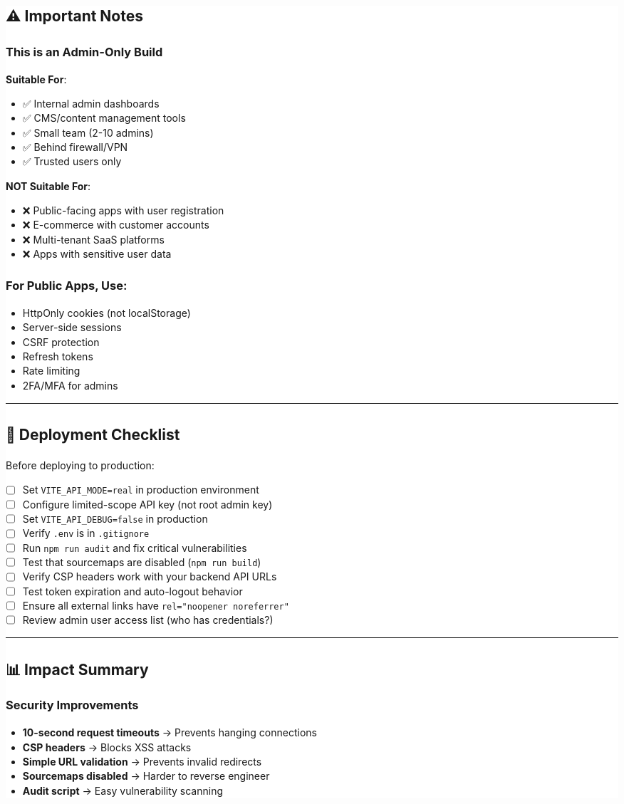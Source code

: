 
## ⚠️ Important Notes

### This is an Admin-Only Build

**Suitable For**:
- ✅ Internal admin dashboards
- ✅ CMS/content management tools
- ✅ Small team (2-10 admins)
- ✅ Behind firewall/VPN
- ✅ Trusted users only

**NOT Suitable For**:
- ❌ Public-facing apps with user registration
- ❌ E-commerce with customer accounts
- ❌ Multi-tenant SaaS platforms
- ❌ Apps with sensitive user data

### For Public Apps, Use:
- HttpOnly cookies (not localStorage)
- Server-side sessions
- CSRF protection
- Refresh tokens
- Rate limiting
- 2FA/MFA for admins

---

## 🚀 Deployment Checklist

Before deploying to production:

- [ ] Set `VITE_API_MODE=real` in production environment
- [ ] Configure limited-scope API key (not root admin key)
- [ ] Set `VITE_API_DEBUG=false` in production
- [ ] Verify `.env` is in `.gitignore`
- [ ] Run `npm run audit` and fix critical vulnerabilities
- [ ] Test that sourcemaps are disabled (`npm run build`)
- [ ] Verify CSP headers work with your backend API URLs
- [ ] Test token expiration and auto-logout behavior
- [ ] Ensure all external links have `rel="noopener noreferrer"`
- [ ] Review admin user access list (who has credentials?)

---

## 📊 Impact Summary

### Security Improvements
- **10-second request timeouts** → Prevents hanging connections
- **CSP headers** → Blocks XSS attacks
- **Simple URL validation** → Prevents invalid redirects
- **Sourcemaps disabled** → Harder to reverse engineer
- **Audit script** → Easy vulnerability scanning
